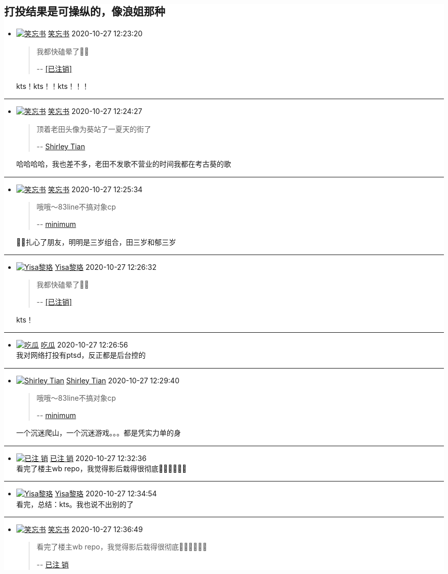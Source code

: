   打投结果是可操纵的，像浪姐那种  
---
* [![笑忘书](../../image/icon/u40401623-2.jpg)](https://www.douban.com/people/40401623/)    [笑忘书](https://www.douban.com/people/40401623/)    2020-10-27 12:23:20  
  >我都快磕晕了🤦‍♀️  
  >
  >-- [[已注销]](https://www.douban.com/people/219008874/)  
  
  kts！kts！！kts！！！  
---
* [![笑忘书](../../image/icon/u40401623-2.jpg)](https://www.douban.com/people/40401623/)    [笑忘书](https://www.douban.com/people/40401623/)    2020-10-27 12:24:27  
  >顶着老田头像为葵站了一夏天的街了  
  >
  >-- [Shirley Tian](https://www.douban.com/people/150047836/)  
  
  哈哈哈哈，我也差不多，老田不发歌不营业的时间我都在考古葵的歌  
---
* [![笑忘书](../../image/icon/u40401623-2.jpg)](https://www.douban.com/people/40401623/)    [笑忘书](https://www.douban.com/people/40401623/)    2020-10-27 12:25:34  
  >哦哦～83line不搞对象cp  
  >
  >-- [minimum](https://www.douban.com/people/218236166/)  
  
  🤦‍♀️扎心了朋友，明明是三岁组合，田三岁和郁三岁  
---
* [![Yisa黎珞](../../image/icon/u217273308-1.jpg)](https://www.douban.com/people/217273308/)    [Yisa黎珞](https://www.douban.com/people/217273308/)    2020-10-27 12:26:32  
  >我都快磕晕了🤦‍♀️  
  >
  >-- [[已注销]](https://www.douban.com/people/219008874/)  
  
  kts！  
---
* [![吃瓜](../../image/icon/u219893584-2.jpg)](https://www.douban.com/people/219893584/)    [吃瓜](https://www.douban.com/people/219893584/)    2020-10-27 12:26:56  
  我对网络打投有ptsd，反正都是后台控的  
---
* [![Shirley Tian](../../image/icon/u150047836-2.jpg)](https://www.douban.com/people/150047836/)    [Shirley Tian](https://www.douban.com/people/150047836/)    2020-10-27 12:29:40  
  >哦哦～83line不搞对象cp  
  >
  >-- [minimum](https://www.douban.com/people/218236166/)  
  
  一个沉迷爬山，一个沉迷游戏。。。都是凭实力单的身  
---
* [![已注 销](../../image/icon/u155947097-2.jpg)](https://www.douban.com/people/155947097/)    [已注 销](https://www.douban.com/people/155947097/)    2020-10-27 12:32:36  
  看完了楼主wb repo，我觉得影后栽得很彻底🤦‍♀️🤦‍♀️🤦‍♀️  
---
* [![Yisa黎珞](../../image/icon/u217273308-1.jpg)](https://www.douban.com/people/217273308/)    [Yisa黎珞](https://www.douban.com/people/217273308/)    2020-10-27 12:34:54  
  看完，总结：kts。我也说不出别的了  
---
* [![笑忘书](../../image/icon/u40401623-2.jpg)](https://www.douban.com/people/40401623/)    [笑忘书](https://www.douban.com/people/40401623/)    2020-10-27 12:36:49  
  >看完了楼主wb repo，我觉得影后栽得很彻底🤦‍♀️🤦‍♀️🤦‍♀️  
  >
  >-- [已注 销](https://www.douban.com/people/155947097/)  
  